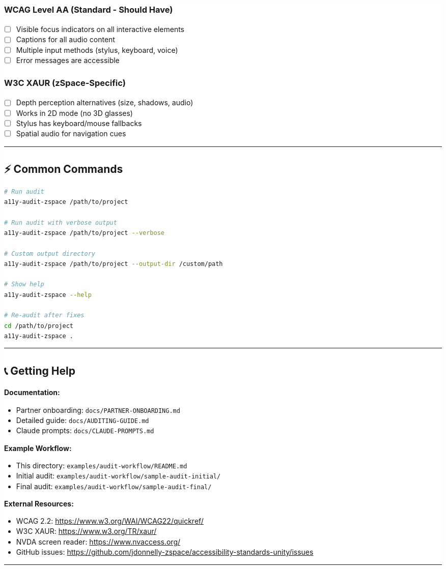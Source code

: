 ### WCAG Level AA (Standard - Should Have)
- [ ] Visible focus indicators on all interactive elements
- [ ] Captions for all audio content
- [ ] Multiple input methods (stylus, keyboard, voice)
- [ ] Error messages are accessible

### W3C XAUR (zSpace-Specific)
- [ ] Depth perception alternatives (size, shadows, audio)
- [ ] Works in 2D mode (no 3D glasses)
- [ ] Stylus has keyboard/mouse fallbacks
- [ ] Spatial audio for navigation cues

---

## ⚡ Common Commands

```bash
# Run audit
a11y-audit-zspace /path/to/project

# Run audit with verbose output
a11y-audit-zspace /path/to/project --verbose

# Custom output directory
a11y-audit-zspace /path/to/project --output-dir /custom/path

# Show help
a11y-audit-zspace --help

# Re-audit after fixes
cd /path/to/project
a11y-audit-zspace .
```

---

## 📞 Getting Help

**Documentation:**
- Partner onboarding: `docs/PARTNER-ONBOARDING.md`
- Detailed guide: `docs/AUDITING-GUIDE.md`
- Claude prompts: `docs/CLAUDE-PROMPTS.md`

**Example Workflow:**
- This directory: `examples/audit-workflow/README.md`
- Initial audit: `examples/audit-workflow/sample-audit-initial/`
- Final audit: `examples/audit-workflow/sample-audit-final/`

**External Resources:**
- WCAG 2.2: https://www.w3.org/WAI/WCAG22/quickref/
- W3C XAUR: https://www.w3.org/TR/xaur/
- NVDA screen reader: https://www.nvaccess.org/
- GitHub issues: https://github.com/jdonnelly-zspace/accessibility-standards-unity/issues

---